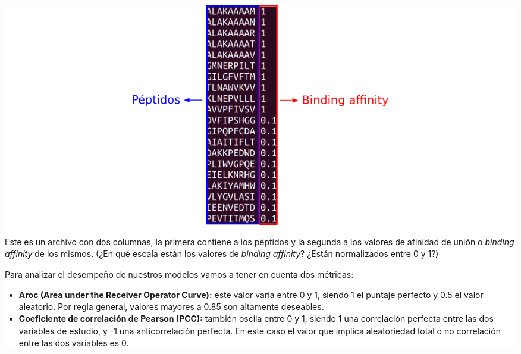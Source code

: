 <p style="text-align:center">
<img src="./images/formato_entrenamiento_chico.png" alt="Entre_chico" style="max-width:50%">
</p>

Este es un archivo con dos columnas, la primera contiene a los péptidos y la segunda a los valores de afinidad de unión o *binding affinity* de los mismos. (¿En qué escala están los valores de *binding affinity*? ¿Están normalizados entre 0 y 1?)

Para analizar el desempeño de nuestros modelos vamos a tener en cuenta dos métricas:  
* **Aroc (Area under the Receiver Operator Curve):** este valor varía entre 0 y 1, siendo 1 el puntaje perfecto y 0.5 el valor aleatorio. Por regla general, valores mayores a 0.85 son altamente deseables.  
* **Coeficiente de correlación  de Pearson (PCC):** también oscila entre 0 y 1, siendo 1 una correlación perfecta entre las dos variables de estudio, y -1 una anticorrelación perfecta. En este caso el valor que implica aleatoriedad total o no correlación entre las dos variables es 0.  
